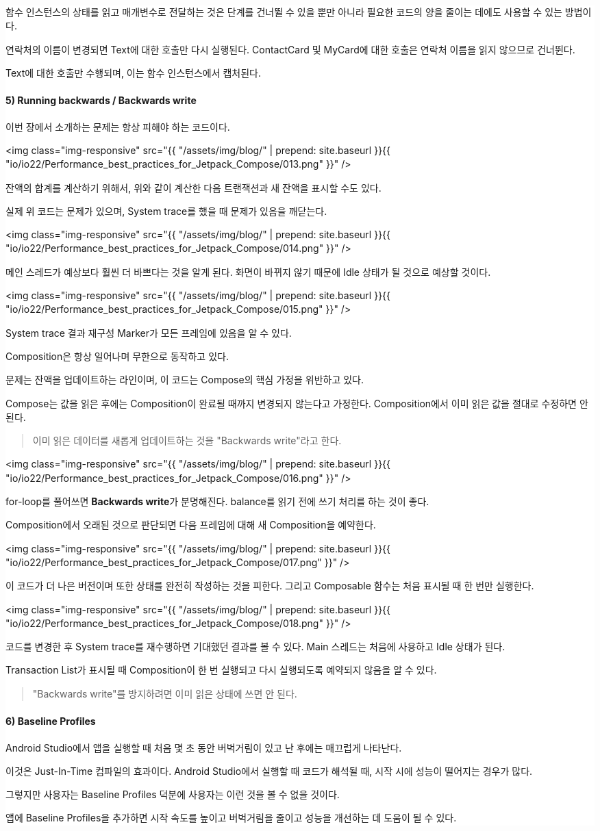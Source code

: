 함수 인스턴스의 상태를 읽고 매개변수로 전달하는 것은 단계를 건너뛸 수 있을 뿐만 아니라 필요한 코드의 양을 줄이는 데에도 사용할 수 있는 방법이다.

연락처의 이름이 변경되면 Text에 대한 호출만 다시 실행된다. ContactCard 및 MyCard에 대한 호출은 연락처 이름을 읽지 않으므로 건너뛴다.

Text에 대한 호출만 수행되며, 이는 함수 인스턴스에서 캡처된다.

#### 5) Running backwards / Backwards write

이번 장에서 소개하는 문제는 항상 피해야 하는 코드이다.

<img class="img-responsive" src="{{ "/assets/img/blog/" | prepend: site.baseurl }}{{ "io/io22/Performance_best_practices_for_Jetpack_Compose/013.png" }}" /> 

잔액의 합계를 계산하기 위해서, 위와 같이 계산한 다음 트랜잭션과 새 잔액을 표시할 수도 있다.

실제 위 코드는 문제가 있으며, System trace를 했을 때 문제가 있음을 깨닫는다.

<img class="img-responsive" src="{{ "/assets/img/blog/" | prepend: site.baseurl }}{{ "io/io22/Performance_best_practices_for_Jetpack_Compose/014.png" }}" /> 

메인 스레드가 예상보다 훨씬 더 바쁘다는 것을 알게 된다. 화면이 바뀌지 않기 때문에 Idle 상태가 될 것으로 예상할 것이다.

<img class="img-responsive" src="{{ "/assets/img/blog/" | prepend: site.baseurl }}{{ "io/io22/Performance_best_practices_for_Jetpack_Compose/015.png" }}" /> 

System trace 결과 재구성 Marker가 모든 프레임에 있음을 알 수 있다.

Composition은 항상 일어나며 무한으로 동작하고 있다.

문제는 잔액을 업데이트하는 라인이며, 이 코드는 Compose의 핵심 가정을 위반하고 있다.

Compose는 값을 읽은 후에는 Composition이 완료될 때까지 변경되지 않는다고 가정한다. Composition에서 이미 읽은 값을 절대로 수정하면 안 된다.

> 이미 읽은 데이터를 새롭게 업데이트하는 것을 "Backwards write"라고 한다.

<img class="img-responsive" src="{{ "/assets/img/blog/" | prepend: site.baseurl }}{{ "io/io22/Performance_best_practices_for_Jetpack_Compose/016.png" }}" /> 

for-loop를 풀어쓰면 **Backwards write**가 분명해진다. balance를 읽기 전에 쓰기 처리를 하는 것이 좋다.

Composition에서 오래된 것으로 판단되면 다음 프레임에 대해 새 Composition을 예약한다.

<img class="img-responsive" src="{{ "/assets/img/blog/" | prepend: site.baseurl }}{{ "io/io22/Performance_best_practices_for_Jetpack_Compose/017.png" }}" /> 

이 코드가 더 나은 버전이며 또한 상태를 완전히 작성하는 것을 피한다. 그리고 Composable 함수는 처음 표시될 때 한 번만 실행한다.

<img class="img-responsive" src="{{ "/assets/img/blog/" | prepend: site.baseurl }}{{ "io/io22/Performance_best_practices_for_Jetpack_Compose/018.png" }}" /> 

코드를 변경한 후 System trace를 재수행하면 기대했던 결과를 볼 수 있다. Main 스레드는 처음에 사용하고 Idle 상태가 된다. 

Transaction List가 표시될 때 Composition이 한 번 실행되고 다시 실행되도록 예약되지 않음을 알 수 있다.

> "Backwards write"를 방지하려면 이미 읽은 상태에 쓰면 안 된다.

#### 6) Baseline Profiles

Android Studio에서 앱을 실행할 때 처음 몇 초 동안 버벅거림이 있고 난 후에는 매끄럽게 나타난다.

이것은 Just-In-Time 컴파일의 효과이다. Android Studio에서 실행할 때 코드가 해석될 때, 시작 시에 성능이 떨어지는 경우가 많다.

그렇지만 사용자는 Baseline Profiles 덕분에 사용자는 이런 것을 볼 수 없을 것이다.

앱에 Baseline Profiles을 추가하면 시작 속도를 높이고 버벅거림을 줄이고 성능을 개선하는 데 도움이 될 수 있다.
